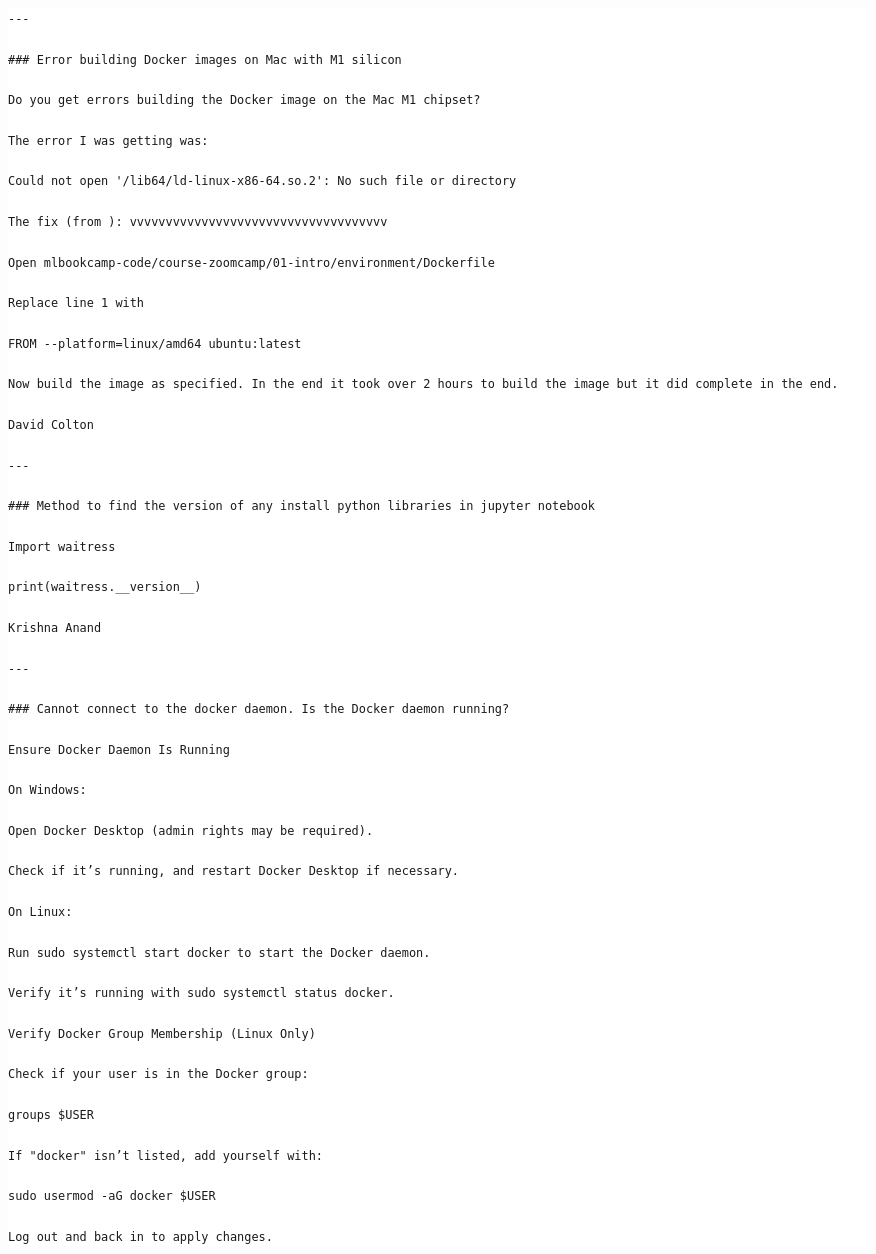 ~~~ Nukta Bhatia ~~~
---

### Error building Docker images on Mac with M1 silicon

Do you get errors building the Docker image on the Mac M1 chipset?

The error I was getting was:

Could not open '/lib64/ld-linux-x86-64.so.2': No such file or directory

The fix (from ): vvvvvvvvvvvvvvvvvvvvvvvvvvvvvvvvvvvv

Open mlbookcamp-code/course-zoomcamp/01-intro/environment/Dockerfile

Replace line 1 with

FROM --platform=linux/amd64 ubuntu:latest

Now build the image as specified. In the end it took over 2 hours to build the image but it did complete in the end.

David Colton

---

### Method to find the version of any install python libraries in jupyter notebook

Import waitress

print(waitress.__version__)

Krishna Anand

---

### Cannot connect to the docker daemon. Is the Docker daemon running?

Ensure Docker Daemon Is Running

On Windows:

Open Docker Desktop (admin rights may be required).

Check if it’s running, and restart Docker Desktop if necessary.

On Linux:

Run sudo systemctl start docker to start the Docker daemon.

Verify it’s running with sudo systemctl status docker.

Verify Docker Group Membership (Linux Only)

Check if your user is in the Docker group:

groups $USER

If "docker" isn’t listed, add yourself with:

sudo usermod -aG docker $USER

Log out and back in to apply changes.

~~~